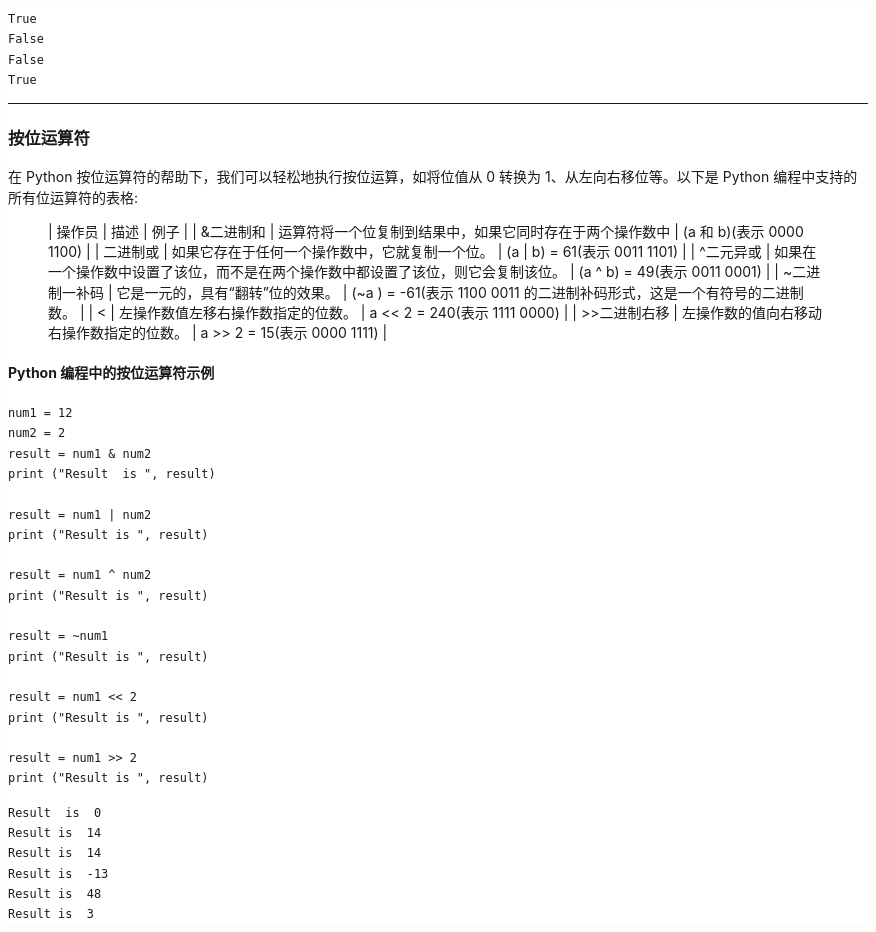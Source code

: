 ```
True
False
False
True
```

* * *

### 按位运算符

在 Python 按位运算符的帮助下，我们可以轻松地执行按位运算，如将位值从 0 转换为 1、从左向右移位等。以下是 Python 编程中支持的所有位运算符的表格:

<figure class="wp-block-table">

| 操作员 | 描述 | 例子 |
| &二进制和 | 运算符将一个位复制到结果中，如果它同时存在于两个操作数中 | (a 和 b)(表示 0000 1100) |
| 二进制或 | 如果它存在于任何一个操作数中，它就复制一个位。 | (a &#124; b) = 61(表示 0011 1101) |
| ^二元异或 | 如果在一个操作数中设置了该位，而不是在两个操作数中都设置了该位，则它会复制该位。 | (a ^ b) = 49(表示 0011 0001) |
| ~二进制一补码 | 它是一元的，具有“翻转”位的效果。 | (~a ) = -61(表示 1100 0011 的二进制补码形式，这是一个有符号的二进制数。 |
| < | 左操作数值左移右操作数指定的位数。 | a << 2 = 240(表示 1111 0000) |
| >>二进制右移 | 左操作数的值向右移动右操作数指定的位数。 | a >> 2 = 15(表示 0000 1111) |

</figure>

#### Python 编程中的按位运算符示例

```
num1 = 12            
num2 = 2            
result = num1 & num2        
print ("Result  is ", result)

result = num1 | num2        
print ("Result is ", result)

result = num1 ^ num2        
print ("Result is ", result)

result = ~num1           
print ("Result is ", result)

result = num1 << 2       
print ("Result is ", result)

result = num1 >> 2       
print ("Result is ", result)
```

```
Result  is  0
Result is  14
Result is  14
Result is  -13
Result is  48
Result is  3
```
